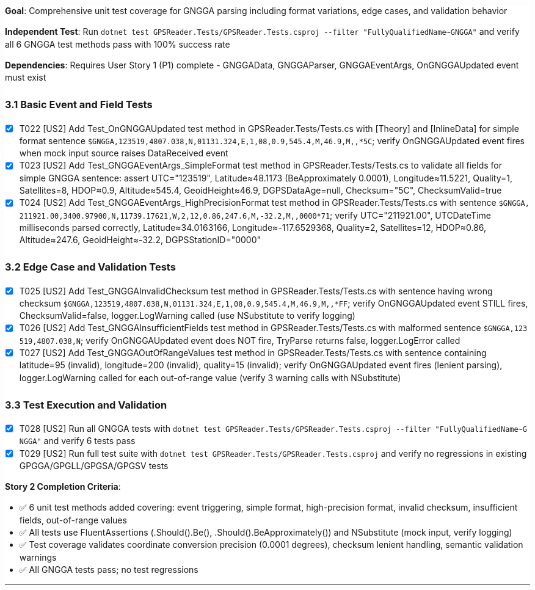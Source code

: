 **Goal**: Comprehensive unit test coverage for GNGGA parsing including format variations, edge cases, and validation behavior

**Independent Test**: Run `dotnet test GPSReader.Tests/GPSReader.Tests.csproj --filter "FullyQualifiedName~GNGGA"` and verify all 6 GNGGA test methods pass with 100% success rate

**Dependencies**: Requires User Story 1 (P1) complete - GNGGAData, GNGGAParser, GNGGAEventArgs, OnGNGGAUpdated event must exist

### 3.1 Basic Event and Field Tests

- [X] T022 [US2] Add Test_OnGNGGAUpdated test method in GPSReader.Tests/Tests.cs with [Theory] and [InlineData] for simple format sentence `$GNGGA,123519,4807.038,N,01131.324,E,1,08,0.9,545.4,M,46.9,M,,*5C`; verify OnGNGGAUpdated event fires when mock input source raises DataReceived event
- [X] T023 [US2] Add Test_GNGGAEventArgs_SimpleFormat test method in GPSReader.Tests/Tests.cs to validate all fields for simple GNGGA sentence: assert UTC="123519", Latitude≈48.1173 (BeApproximately 0.0001), Longitude≈11.5221, Quality=1, Satellites=8, HDOP≈0.9, Altitude≈545.4, GeoidHeight≈46.9, DGPSDataAge=null, Checksum="5C", ChecksumValid=true
- [X] T024 [US2] Add Test_GNGGAEventArgs_HighPrecisionFormat test method in GPSReader.Tests/Tests.cs with sentence `$GNGGA,211921.00,3400.97900,N,11739.17621,W,2,12,0.86,247.6,M,-32.2,M,,0000*71`; verify UTC="211921.00", UTCDateTime milliseconds parsed correctly, Latitude≈34.0163166, Longitude≈-117.6529368, Quality=2, Satellites=12, HDOP≈0.86, Altitude≈247.6, GeoidHeight≈-32.2, DGPSStationID="0000"

### 3.2 Edge Case and Validation Tests

- [X] T025 [US2] Add Test_GNGGAInvalidChecksum test method in GPSReader.Tests/Tests.cs with sentence having wrong checksum `$GNGGA,123519,4807.038,N,01131.324,E,1,08,0.9,545.4,M,46.9,M,,*FF`; verify OnGNGGAUpdated event STILL fires, ChecksumValid=false, logger.LogWarning called (use NSubstitute to verify logging)
- [X] T026 [US2] Add Test_GNGGAInsufficientFields test method in GPSReader.Tests/Tests.cs with malformed sentence `$GNGGA,123519,4807.038,N`; verify OnGNGGAUpdated event does NOT fire, TryParse returns false, logger.LogError called
- [X] T027 [US2] Add Test_GNGGAOutOfRangeValues test method in GPSReader.Tests/Tests.cs with sentence containing latitude=95 (invalid), longitude=200 (invalid), quality=15 (invalid); verify OnGNGGAUpdated event fires (lenient parsing), logger.LogWarning called for each out-of-range value (verify 3 warning calls with NSubstitute)

### 3.3 Test Execution and Validation

- [X] T028 [US2] Run all GNGGA tests with `dotnet test GPSReader.Tests/GPSReader.Tests.csproj --filter "FullyQualifiedName~GNGGA"` and verify 6 tests pass
- [X] T029 [US2] Run full test suite with `dotnet test GPSReader.Tests/GPSReader.Tests.csproj` and verify no regressions in existing GPGGA/GPGLL/GPGSA/GPGSV tests

**Story 2 Completion Criteria**:
- ✅ 6 unit test methods added covering: event triggering, simple format, high-precision format, invalid checksum, insufficient fields, out-of-range values
- ✅ All tests use FluentAssertions (.Should().Be(), .Should().BeApproximately()) and NSubstitute (mock input, verify logging)
- ✅ Test coverage validates coordinate conversion precision (0.0001 degrees), checksum lenient handling, semantic validation warnings
- ✅ All GNGGA tests pass; no test regressions

---